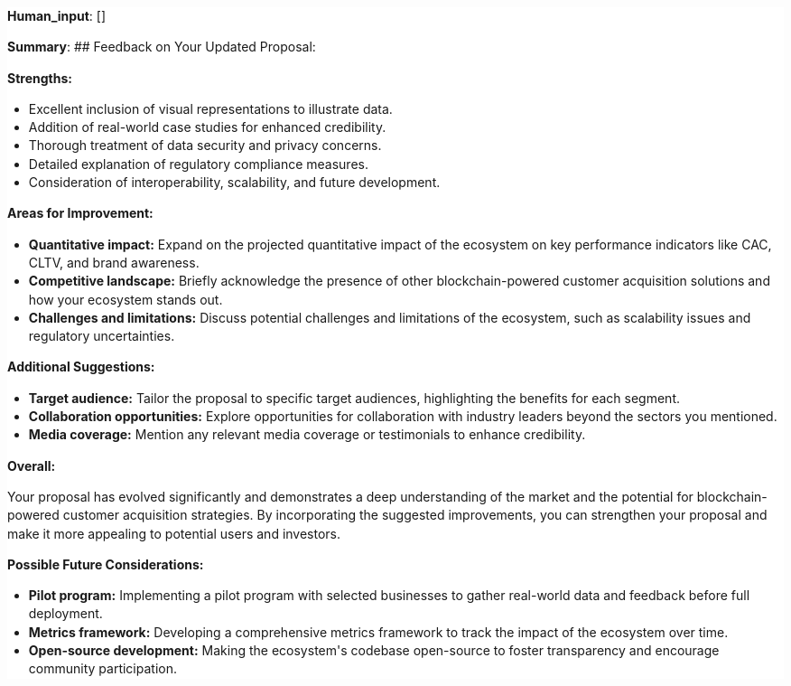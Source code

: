 **Human_input**: []

**Summary**: ## Feedback on Your Updated Proposal:

**Strengths:**

* Excellent inclusion of visual representations to illustrate data.
* Addition of real-world case studies for enhanced credibility.
* Thorough treatment of data security and privacy concerns.
* Detailed explanation of regulatory compliance measures.
* Consideration of interoperability, scalability, and future development.

**Areas for Improvement:**

* **Quantitative impact:** Expand on the projected quantitative impact of the ecosystem on key performance indicators like CAC, CLTV, and brand awareness.
* **Competitive landscape:** Briefly acknowledge the presence of other blockchain-powered customer acquisition solutions and how your ecosystem stands out.
* **Challenges and limitations:** Discuss potential challenges and limitations of the ecosystem, such as scalability issues and regulatory uncertainties.

**Additional Suggestions:**

* **Target audience:** Tailor the proposal to specific target audiences, highlighting the benefits for each segment.
* **Collaboration opportunities:** Explore opportunities for collaboration with industry leaders beyond the sectors you mentioned.
* **Media coverage:** Mention any relevant media coverage or testimonials to enhance credibility.

**Overall:**

Your proposal has evolved significantly and demonstrates a deep understanding of the market and the potential for blockchain-powered customer acquisition strategies. By incorporating the suggested improvements, you can strengthen your proposal and make it more appealing to potential users and investors.

**Possible Future Considerations:**

* **Pilot program:** Implementing a pilot program with selected businesses to gather real-world data and feedback before full deployment.
* **Metrics framework:** Developing a comprehensive metrics framework to track the impact of the ecosystem over time.
* **Open-source development:** Making the ecosystem's codebase open-source to foster transparency and encourage community participation.

